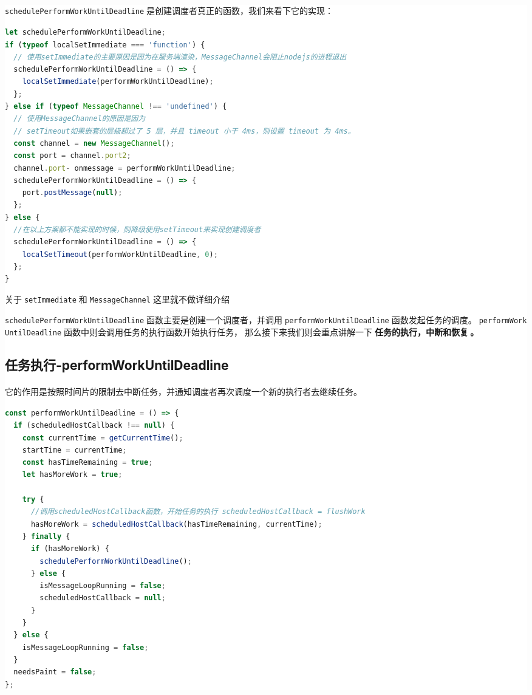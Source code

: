 `schedulePerformWorkUntilDeadline` 是创建调度者真正的函数，我们来看下它的实现：

```js
let schedulePerformWorkUntilDeadline;
if (typeof localSetImmediate === 'function') {
  // 使用setImmediate的主要原因是因为在服务端渲染，MessageChannel会阻止nodejs的进程退出
  schedulePerformWorkUntilDeadline = () => {
    localSetImmediate(performWorkUntilDeadline);
  };
} else if (typeof MessageChannel !== 'undefined') {
  // 使用MessageChannel的原因是因为
  // setTimeout如果嵌套的层级超过了 5 层，并且 timeout 小于 4ms，则设置 timeout 为 4ms。
  const channel = new MessageChannel();
  const port = channel.port2;
  channel.port- onmessage = performWorkUntilDeadline;
  schedulePerformWorkUntilDeadline = () => {
    port.postMessage(null);
  };
} else {
  //在以上方案都不能实现的时候，则降级使用setTimeout来实现创建调度者
  schedulePerformWorkUntilDeadline = () => {
    localSetTimeout(performWorkUntilDeadline, 0);
  };
}
```

关于 `setImmediate` 和 `MessageChannel` 这里就不做详细介绍

`schedulePerformWorkUntilDeadline` 函数主要是创建一个调度者，并调用 `performWorkUntilDeadline` 函数发起任务的调度。 `performWorkUntilDeadline` 函数中则会调用任务的执行函数开始执行任务，
那么接下来我们则会重点讲解一下 **任务的执行，中断和恢复 。**

## 任务执行-performWorkUntilDeadline

它的作用是按照时间片的限制去中断任务，并通知调度者再次调度一个新的执行者去继续任务。

```js
const performWorkUntilDeadline = () => {
  if (scheduledHostCallback !== null) {
    const currentTime = getCurrentTime();
    startTime = currentTime;
    const hasTimeRemaining = true;
    let hasMoreWork = true;

    try {
      //调用scheduledHostCallback函数，开始任务的执行 scheduledHostCallback = flushWork
      hasMoreWork = scheduledHostCallback(hasTimeRemaining, currentTime);
    } finally {
      if (hasMoreWork) {
        schedulePerformWorkUntilDeadline();
      } else {
        isMessageLoopRunning = false;
        scheduledHostCallback = null;
      }
    }
  } else {
    isMessageLoopRunning = false;
  }
  needsPaint = false;
};
```
